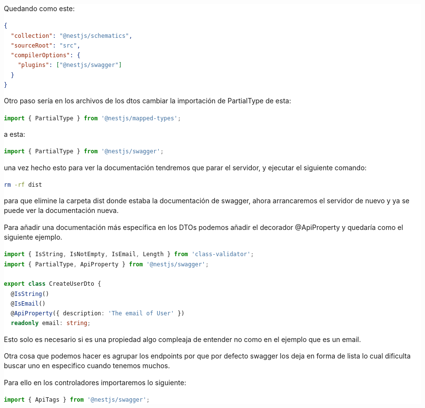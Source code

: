 Quedando como este:

```Json
{
  "collection": "@nestjs/schematics",
  "sourceRoot": "src",
  "compilerOptions": {
    "plugins": ["@nestjs/swagger"]
  }
}
```

Otro paso sería en los archivos de los dtos cambiar la importación de PartialType de esta:

```TypeScript
import { PartialType } from '@nestjs/mapped-types';
```

a esta:

```TypeScript
import { PartialType } from '@nestjs/swagger';
```

una vez hecho esto para ver la documentación tendremos que parar el servidor, y ejecutar el siguiente comando:

```Bash
rm -rf dist
```

para que elimine la carpeta dist donde estaba la documentación de swagger, ahora arrancaremos el servidor de nuevo y ya se puede ver la documentación nueva.

Para añadir una documentación más específica en los DTOs podemos añadir el decorador @ApiProperty y quedaría como el siguiente ejemplo.

```TypeScript
import { IsString, IsNotEmpty, IsEmail, Length } from 'class-validator';
import { PartialType, ApiProperty } from '@nestjs/swagger';

export class CreateUserDto {
  @IsString()
  @IsEmail()
  @ApiProperty({ description: 'The email of User' })
  readonly email: string;
```

 Esto solo es necesario si es una propiedad algo compleaja de entender no como en el ejemplo que es un email.

Otra cosa que podemos hacer es agrupar los endpoints por que por defecto swagger los deja en forma de lista lo cual dificulta buscar uno en especifico cuando tenemos muchos.

Para ello en los controladores importaremos lo siguiente:

```TypeScript
import { ApiTags } from '@nestjs/swagger';
```
